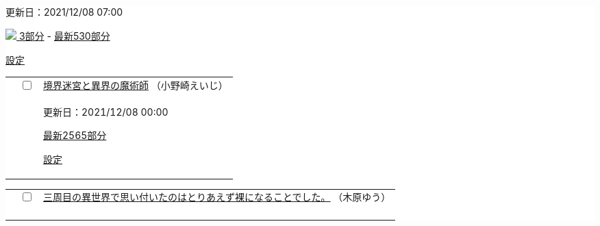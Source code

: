 更新日：2021/12/08 07:00

<span class="no">
<a href="https://ncode.syosetu.com/n9734bb/3/"><img src="//static.syosetu.com/view/images/ui-icon/bookmarker_now.png?qr8av5" />&nbsp;3部分</a>&nbsp;-

<a href="https://ncode.syosetu.com/n9734bb/530/">
最新530部分</a></span>

</p>
<p class="right">
<a href="/favnovelmain/updateinput/useridfavncode/711927_279707/">設定</a>
</p>
</td>
</tr>
</table>


<table class="favnovel">
<tr>
<td rowspan="2" class="jyokyo2"></td>
<td rowspan="2" class="check"><input type="checkbox" name="useridfavncode[]" value="711927_539932" data-noveltype="1" /></td>
<td class="title">
<a class="title" href="https://ncode.syosetu.com/n9985cb/">境界迷宮と異界の魔術師</a>
<span class="fn_name">
（小野崎えいじ）
</span></td>
</tr>
<tr>
<td class="info">
<p>

更新日：2021/12/08 00:00

<span class="no">

<a href="https://ncode.syosetu.com/n9985cb/2565/">
最新2565部分</a></span>

</p>
<p class="right">
<a href="/favnovelmain/updateinput/useridfavncode/711927_539932/">設定</a>
</p>
</td>
</tr>
</table>


<table class="favnovel">
<tr>
<td rowspan="2" class="jyokyo2"></td>
<td rowspan="2" class="check"><input type="checkbox" name="useridfavncode[]" value="711927_408723" data-noveltype="1" /></td>
<td class="title">
<a class="title" href="https://ncode.syosetu.com/n8763bo/">三周目の異世界で思い付いたのはとりあえず裸になることでした。</a>
<span class="fn_name">
（木原ゆう）
</span></td>
</tr>
<tr>
<td class="info">
<p>
